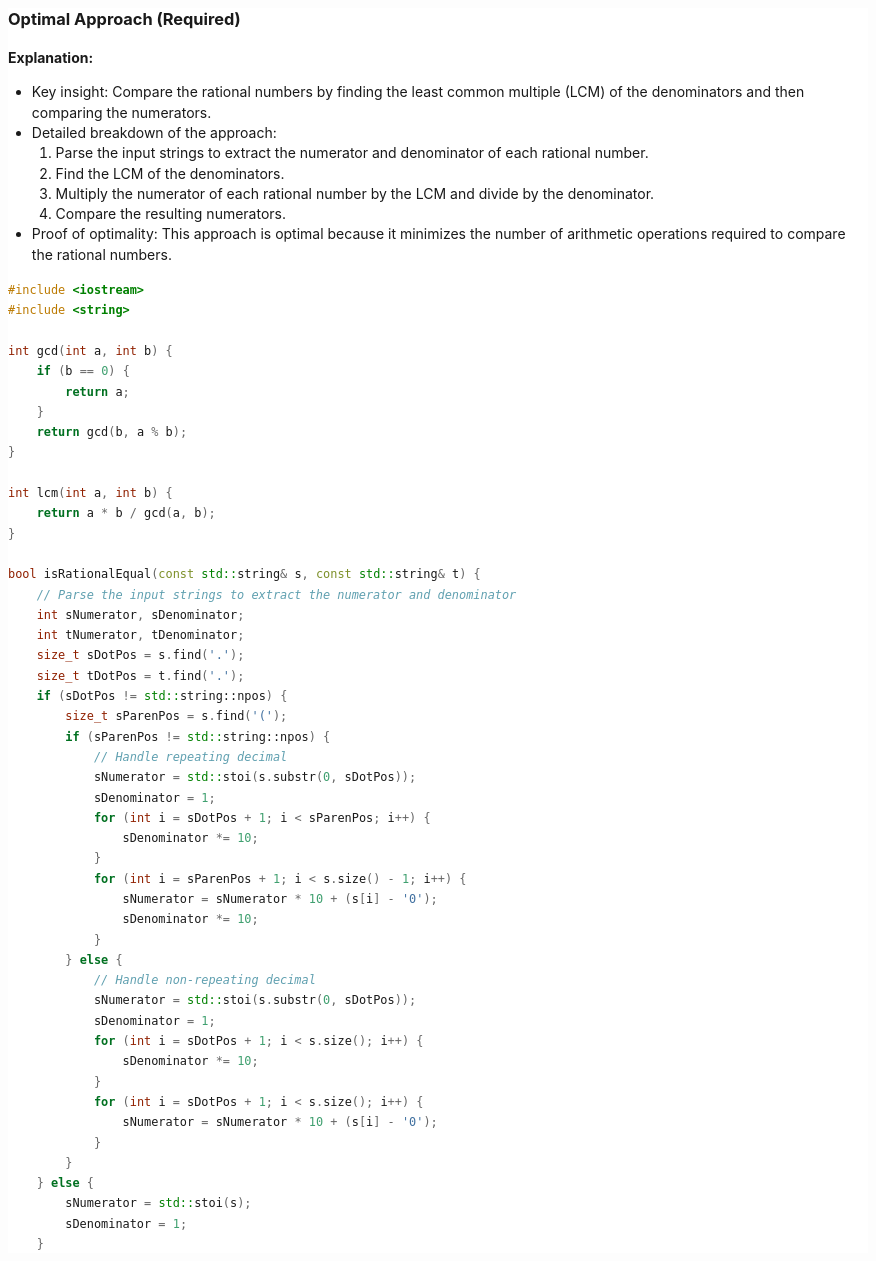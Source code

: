 
### Optimal Approach (Required)

**Explanation:**
- Key insight: Compare the rational numbers by finding the least common multiple (LCM) of the denominators and then comparing the numerators.
- Detailed breakdown of the approach:
  1. Parse the input strings to extract the numerator and denominator of each rational number.
  2. Find the LCM of the denominators.
  3. Multiply the numerator of each rational number by the LCM and divide by the denominator.
  4. Compare the resulting numerators.
- Proof of optimality: This approach is optimal because it minimizes the number of arithmetic operations required to compare the rational numbers.

```cpp
#include <iostream>
#include <string>

int gcd(int a, int b) {
    if (b == 0) {
        return a;
    }
    return gcd(b, a % b);
}

int lcm(int a, int b) {
    return a * b / gcd(a, b);
}

bool isRationalEqual(const std::string& s, const std::string& t) {
    // Parse the input strings to extract the numerator and denominator
    int sNumerator, sDenominator;
    int tNumerator, tDenominator;
    size_t sDotPos = s.find('.');
    size_t tDotPos = t.find('.');
    if (sDotPos != std::string::npos) {
        size_t sParenPos = s.find('(');
        if (sParenPos != std::string::npos) {
            // Handle repeating decimal
            sNumerator = std::stoi(s.substr(0, sDotPos));
            sDenominator = 1;
            for (int i = sDotPos + 1; i < sParenPos; i++) {
                sDenominator *= 10;
            }
            for (int i = sParenPos + 1; i < s.size() - 1; i++) {
                sNumerator = sNumerator * 10 + (s[i] - '0');
                sDenominator *= 10;
            }
        } else {
            // Handle non-repeating decimal
            sNumerator = std::stoi(s.substr(0, sDotPos));
            sDenominator = 1;
            for (int i = sDotPos + 1; i < s.size(); i++) {
                sDenominator *= 10;
            }
            for (int i = sDotPos + 1; i < s.size(); i++) {
                sNumerator = sNumerator * 10 + (s[i] - '0');
            }
        }
    } else {
        sNumerator = std::stoi(s);
        sDenominator = 1;
    }

```